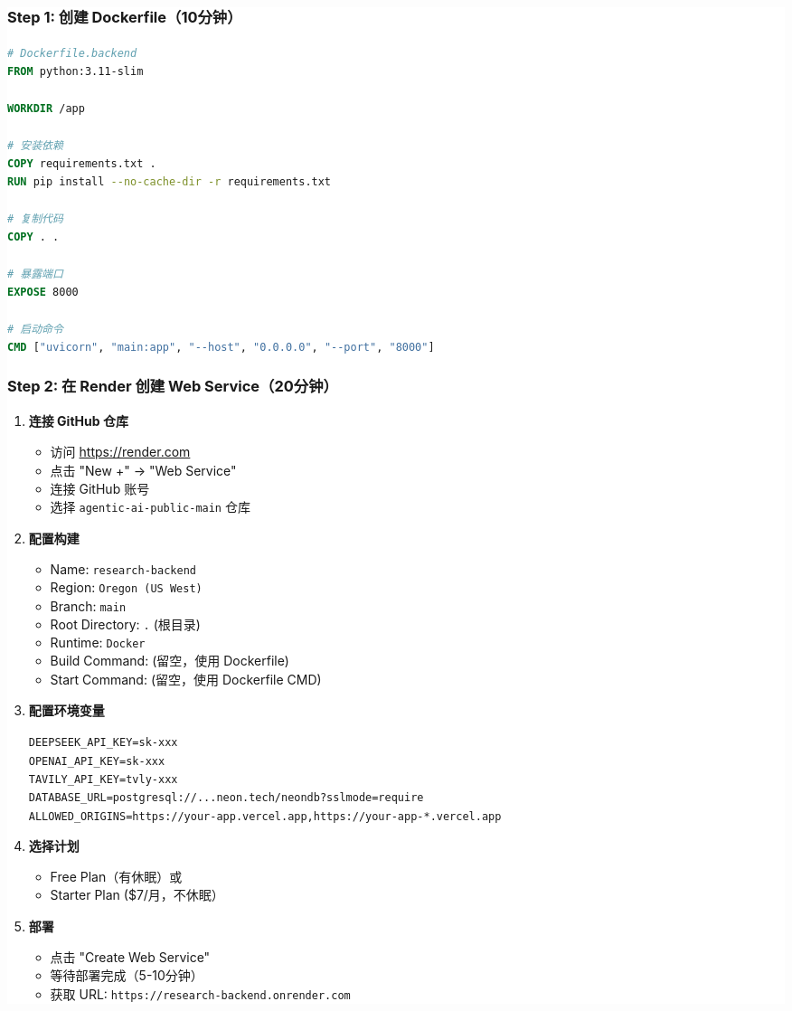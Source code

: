 ### Step 1: 创建 Dockerfile（10分钟）

```dockerfile
# Dockerfile.backend
FROM python:3.11-slim

WORKDIR /app

# 安装依赖
COPY requirements.txt .
RUN pip install --no-cache-dir -r requirements.txt

# 复制代码
COPY . .

# 暴露端口
EXPOSE 8000

# 启动命令
CMD ["uvicorn", "main:app", "--host", "0.0.0.0", "--port", "8000"]
```

### Step 2: 在 Render 创建 Web Service（20分钟）

1. **连接 GitHub 仓库**
   - 访问 https://render.com
   - 点击 "New +" → "Web Service"
   - 连接 GitHub 账号
   - 选择 `agentic-ai-public-main` 仓库

2. **配置构建**
   - Name: `research-backend`
   - Region: `Oregon (US West)`
   - Branch: `main`
   - Root Directory: `.` (根目录)
   - Runtime: `Docker`
   - Build Command: (留空，使用 Dockerfile)
   - Start Command: (留空，使用 Dockerfile CMD)

3. **配置环境变量**
   ```
   DEEPSEEK_API_KEY=sk-xxx
   OPENAI_API_KEY=sk-xxx
   TAVILY_API_KEY=tvly-xxx
   DATABASE_URL=postgresql://...neon.tech/neondb?sslmode=require
   ALLOWED_ORIGINS=https://your-app.vercel.app,https://your-app-*.vercel.app
   ```

4. **选择计划**
   - Free Plan（有休眠）或
   - Starter Plan ($7/月，不休眠）

5. **部署**
   - 点击 "Create Web Service"
   - 等待部署完成（5-10分钟）
   - 获取 URL: `https://research-backend.onrender.com`
